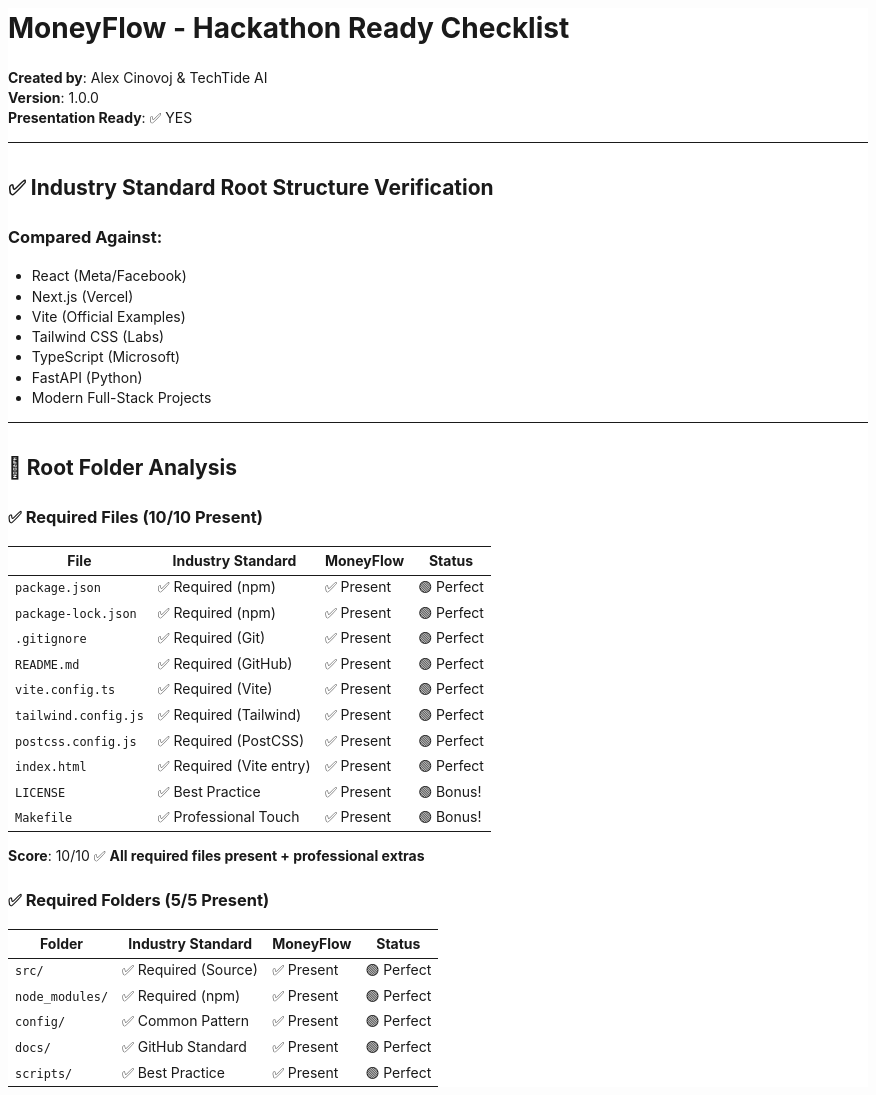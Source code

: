 # MoneyFlow - Hackathon Ready Checklist

**Created by**: Alex Cinovoj & TechTide AI  
**Version**: 1.0.0  
**Presentation Ready**: ✅ YES

---

## ✅ Industry Standard Root Structure Verification

### Compared Against:
- React (Meta/Facebook)
- Next.js (Vercel)
- Vite (Official Examples)
- Tailwind CSS (Labs)
- TypeScript (Microsoft)
- FastAPI (Python)
- Modern Full-Stack Projects

---

## 📁 Root Folder Analysis

### ✅ Required Files (10/10 Present)

| File | Industry Standard | MoneyFlow | Status |
|------|-------------------|-----------|--------|
| `package.json` | ✅ Required (npm) | ✅ Present | 🟢 Perfect |
| `package-lock.json` | ✅ Required (npm) | ✅ Present | 🟢 Perfect |
| `.gitignore` | ✅ Required (Git) | ✅ Present | 🟢 Perfect |
| `README.md` | ✅ Required (GitHub) | ✅ Present | 🟢 Perfect |
| `vite.config.ts` | ✅ Required (Vite) | ✅ Present | 🟢 Perfect |
| `tailwind.config.js` | ✅ Required (Tailwind) | ✅ Present | 🟢 Perfect |
| `postcss.config.js` | ✅ Required (PostCSS) | ✅ Present | 🟢 Perfect |
| `index.html` | ✅ Required (Vite entry) | ✅ Present | 🟢 Perfect |
| `LICENSE` | ✅ Best Practice | ✅ Present | 🟢 Bonus! |
| `Makefile` | ✅ Professional Touch | ✅ Present | 🟢 Bonus! |

**Score**: 10/10 ✅ **All required files present + professional extras**

### ✅ Required Folders (5/5 Present)

| Folder | Industry Standard | MoneyFlow | Status |
|--------|-------------------|-----------|--------|
| `src/` | ✅ Required (Source) | ✅ Present | 🟢 Perfect |
| `node_modules/` | ✅ Required (npm) | ✅ Present | 🟢 Perfect |
| `config/` | ✅ Common Pattern | ✅ Present | 🟢 Perfect |
| `docs/` | ✅ GitHub Standard | ✅ Present | 🟢 Perfect |
| `scripts/` | ✅ Best Practice | ✅ Present | 🟢 Perfect |
